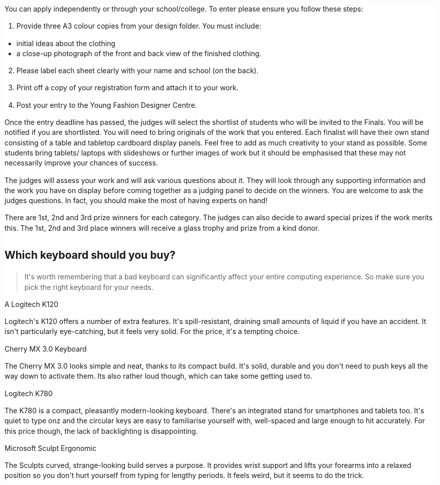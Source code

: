 You can apply independently or through your school/college. To enter please ensure you follow these steps:

1) Provide three A3 colour copies from your design folder. You must include:
- initial ideas about the clothing
- a close-up photograph of the front and back view of the finished clothing.
  
2) Please label each sheet clearly with your name and school (on the back).

3) Print off a copy of your registration form and attach it to your work.

4) Post your entry to the Young Fashion Designer Centre.

Once the entry deadline has passed, the judges will select the shortlist of students who will be invited to the Finals. You will be notified if you are shortlisted. You will need to bring originals of the work that you entered. Each finalist will have their own stand consisting of a table and tabletop cardboard display panels. Feel free
to add as much creativity to your stand as possible. Some students bring tablets/ laptops with slideshows or further images of work but it should be emphasised that these may not necessarily improve your chances of success.

The judges will assess your work and will ask various questions about it. They will look through any supporting information and the work you have on display before coming together as a judging panel to decide on the winners. You are welcome to ask the judges questions. In fact, you should make the most of having experts on hand!

There are 1st, 2nd and 3rd prize winners for each category. The judges can also
decide to award special prizes if the work merits this. The 1st, 2nd and 3rd place
winners will receive a glass trophy and prize from a kind donor.

## Which keyboard should you buy?
> It's worth remembering that a bad keyboard can significantly affect your entire computing experience. So make sure you pick the right keyboard for your needs.

A Logitech K120

Logitech's K120 offers a number of extra features. It's spill-resistant, draining small amounts of liquid if you have an accident. It isn't particularly eye-catching, but it feels very solid. For the price, it's a tempting choice.

Cherry MX 3.0 Keyboard

The Cherry MX 3.0 looks simple and neat, thanks to its compact build. It's solid, durable and you don't need to push keys all the way down to activate them. Its also rather loud though, which can take some getting used to.

Logitech K780

The K780 is a compact, pleasantly modern-looking keyboard. There's an integrated stand for smartphones and tablets too. It's quiet to type onz and the circular keys are easy to familiarise yourself with, well-spaced and large enough to hit accurately. For this price though, the lack of backlighting is disappointing.

Microsoft Sculpt Ergonomic

The Sculpts curved, strange-looking build serves a purpose. It provides wrist support and lifts your forearms into a relaxed position so you don't hurt yourself from typing for lengthy periods. It feels weird, but it seems to do the trick.
